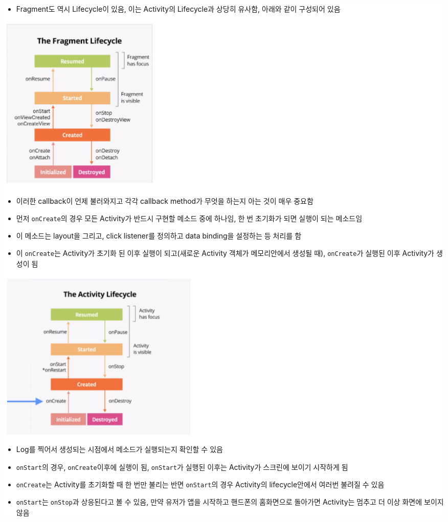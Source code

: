 - Fragment도 역시 Lifecycle이 있음, 이는 Activity의 Lifecycle과 상당히 유사함, 아래와 같이 구성되어 있음

![one](/Android/img/fifteen.png)

- 이러한 callback이 언제 불러와지고 각각 callback method가 무엇을 하는지 아는 것이 매우 중요함

- 먼저 `onCreate`의 경우 모든 Activity가 반드시 구현할 메소드 중에 하나임, 한 번 초기화가 되면 실행이 되는 메소드임

- 이 메소드는 layout을 그리고, click listener를 정의하고 data binding을 설정하는 등 처리를 함

- 이 `onCreate`는 Activity가 초기화 된 이후 실행이 되고(새로운 Activity 객체가 메모리안에서 생성될 때), `onCreate`가 실행된 이후 Activity가 생성이 됨

![one](/Android/img/sixteen.png)

- Log를 찍어서 생성되는 시점에서 메소드가 실행되는지 확인할 수 있음

- `onStart`의 경우, `onCreate`이후에 실행이 됨, `onStart`가 실행된 이후는 Activity가 스크린에 보이기 시작하게 됨

- `onCreate`는 Activity를 초기화할 때 한 번만 불리는 반면 `onStart`의 경우 Activity의 lifecycle안에서 여러번 불려질 수 있음

- `onStart`는 `onStop`과 상응된다고 볼 수 있음, 만약 유저가 앱을 시작하고 핸드폰의 홈화면으로 돌아가면 Activity는 멈추고 더 이상 화면에 보이지 않음
